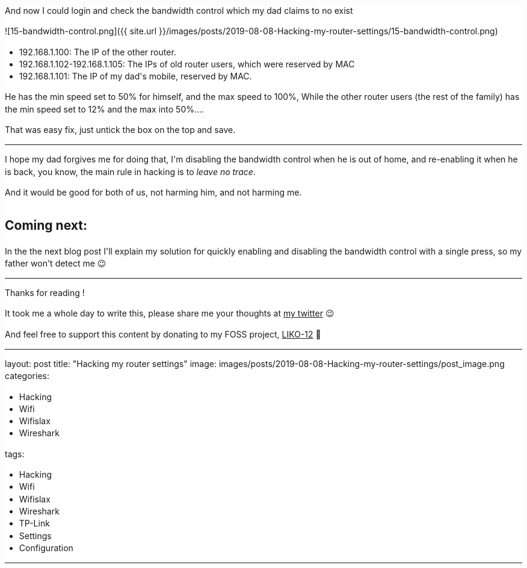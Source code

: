And now I could login and check the bandwidth control which my dad claims to no exist

![15-bandwidth-control.png]({{ site.url }}/images/posts/2019-08-08-Hacking-my-router-settings/15-bandwidth-control.png)

- 192.168.1.100: The IP of the other router.
- 192.168.1.102-192.168.1.105: The IPs of old router users, which were reserved by MAC
- 192.168.1.101: The IP of my dad's mobile, reserved by MAC.

He has the min speed set to 50% for himself, and the max speed to 100%,
While the other router users (the rest of the family) has the min speed set to 12% and the max into 50%....

That was easy fix, just untick the box on the top and save.

---

I hope my dad forgives me for doing that, I'm disabling the bandwidth control when he is out of home, and re-enabling it when he is back, you know, the main rule in hacking is to _leave no trace_.

And it would be good for both of us, not harming him, and not harming me.

## Coming next:
In the the next blog post I'll explain my solution for quickly enabling and disabling the bandwidth control with a single press, so my father won't detect me 😉

---

Thanks for reading !

It took me a whole day to write this, please share me your thoughts at [my twitter](https://twitter.com/ramilego4game) 😉

And feel free to support this content by donating to my FOSS project, [LIKO-12](https://ramilego4game.itch.io/liko12) 🧡

---
layout: post
title: "Hacking my router settings"
image: images/posts/2019-08-08-Hacking-my-router-settings/post_image.png
categories:
  - Hacking
  - Wifi
  - Wifislax
  - Wireshark

tags:
  - Hacking
  - Wifi
  - Wifislax
  - Wireshark
  - TP-Link
  - Settings
  - Configuration
---
